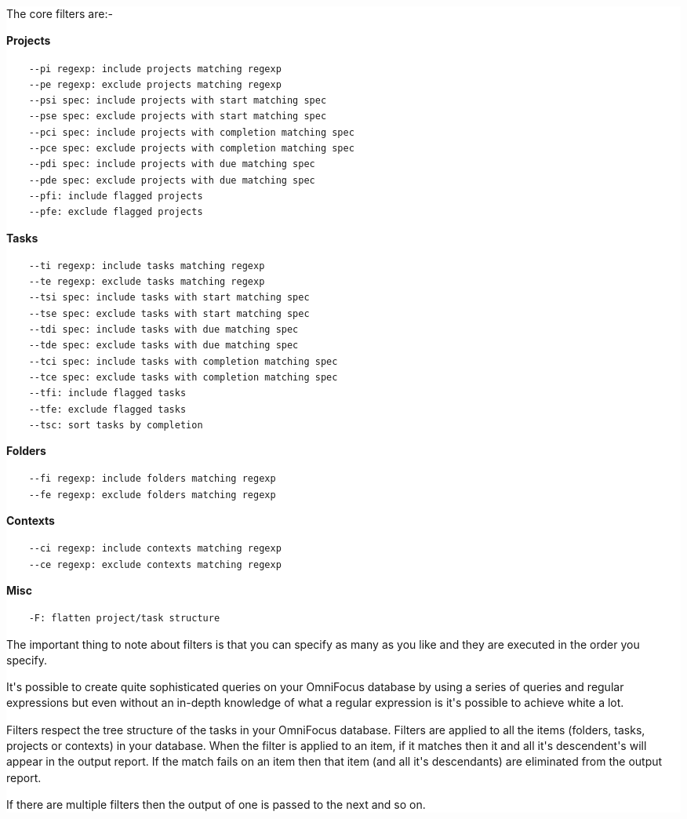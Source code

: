 The core filters are:-

**Projects**

        --pi regexp: include projects matching regexp
        --pe regexp: exclude projects matching regexp
        --psi spec: include projects with start matching spec
        --pse spec: exclude projects with start matching spec
        --pci spec: include projects with completion matching spec
        --pce spec: exclude projects with completion matching spec
        --pdi spec: include projects with due matching spec
        --pde spec: exclude projects with due matching spec
        --pfi: include flagged projects
        --pfe: exclude flagged projects

**Tasks**

        --ti regexp: include tasks matching regexp
        --te regexp: exclude tasks matching regexp
        --tsi spec: include tasks with start matching spec
        --tse spec: exclude tasks with start matching spec
        --tdi spec: include tasks with due matching spec
        --tde spec: exclude tasks with due matching spec
        --tci spec: include tasks with completion matching spec
        --tce spec: exclude tasks with completion matching spec
        --tfi: include flagged tasks
        --tfe: exclude flagged tasks
        --tsc: sort tasks by completion

**Folders**

        --fi regexp: include folders matching regexp
        --fe regexp: exclude folders matching regexp

**Contexts**

        --ci regexp: include contexts matching regexp
        --ce regexp: exclude contexts matching regexp

**Misc**

        -F: flatten project/task structure

The important thing to note about filters is that you can specify as many as you like and they are executed in the order you specify.

It's possible to create quite sophisticated queries on your OmniFocus database by using a series of queries and regular expressions but even without an in-depth knowledge of what a regular expression is it's possible to achieve white a lot.

Filters respect the tree structure of the tasks in your OmniFocus database. Filters are applied to all the items (folders, tasks, projects or contexts) in your database. When the filter is applied to an item, if it matches then it and all it's descendent's will appear in the output report. If the match fails on an item then that item (and all it's descendants) are eliminated from the output report.

If there are multiple filters then the output of one is passed to the next and so on.
